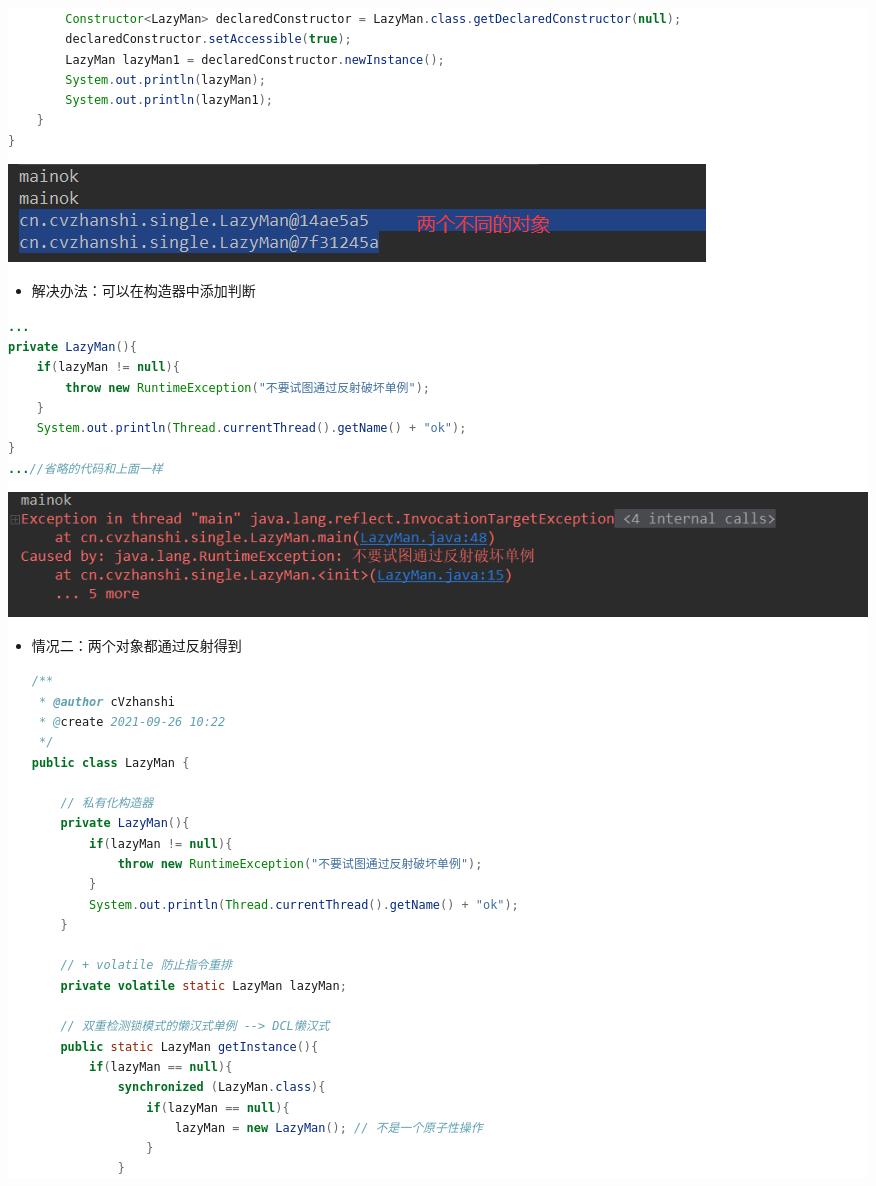   ```java
          Constructor<LazyMan> declaredConstructor = LazyMan.class.getDeclaredConstructor(null);
          declaredConstructor.setAccessible(true);
          LazyMan lazyMan1 = declaredConstructor.newInstance();
          System.out.println(lazyMan);
          System.out.println(lazyMan1);
      }
  }
  ```

  ![image-20210926114204226](JUC.assets/image-20210926114204226.png)

  - 解决办法：可以在构造器中添加判断

  ```java
  ...
  private LazyMan(){
      if(lazyMan != null){
          throw new RuntimeException("不要试图通过反射破坏单例");
      }
      System.out.println(Thread.currentThread().getName() + "ok");
  }
  ...//省略的代码和上面一样
  ```

  ![image-20210926114437454](JUC.assets/image-20210926114437454.png)

- 情况二：两个对象都通过反射得到

  ```java
  /**
   * @author cVzhanshi
   * @create 2021-09-26 10:22
   */
  public class LazyMan {
  
      // 私有化构造器
      private LazyMan(){
          if(lazyMan != null){
              throw new RuntimeException("不要试图通过反射破坏单例");
          }
          System.out.println(Thread.currentThread().getName() + "ok");
      }
  
      // + volatile 防止指令重排
      private volatile static LazyMan lazyMan;
  
      // 双重检测锁模式的懒汉式单例 --> DCL懒汉式
      public static LazyMan getInstance(){
          if(lazyMan == null){
              synchronized (LazyMan.class){
                  if(lazyMan == null){
                      lazyMan = new LazyMan(); // 不是一个原子性操作
                  }
              }
  ```